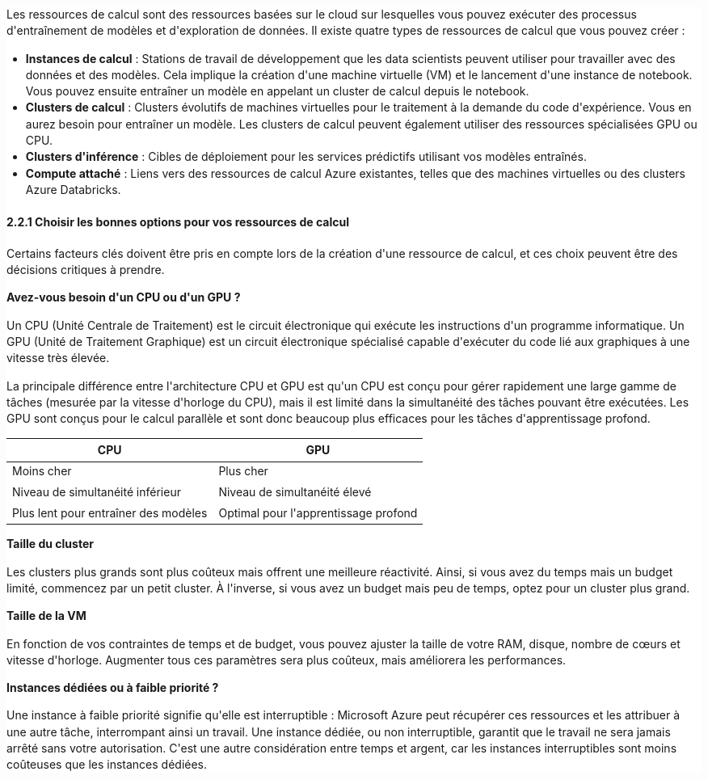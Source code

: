 Les ressources de calcul sont des ressources basées sur le cloud sur lesquelles vous pouvez exécuter des processus d'entraînement de modèles et d'exploration de données. Il existe quatre types de ressources de calcul que vous pouvez créer :

- **Instances de calcul** : Stations de travail de développement que les data scientists peuvent utiliser pour travailler avec des données et des modèles. Cela implique la création d'une machine virtuelle (VM) et le lancement d'une instance de notebook. Vous pouvez ensuite entraîner un modèle en appelant un cluster de calcul depuis le notebook.
- **Clusters de calcul** : Clusters évolutifs de machines virtuelles pour le traitement à la demande du code d'expérience. Vous en aurez besoin pour entraîner un modèle. Les clusters de calcul peuvent également utiliser des ressources spécialisées GPU ou CPU.
- **Clusters d'inférence** : Cibles de déploiement pour les services prédictifs utilisant vos modèles entraînés.
- **Compute attaché** : Liens vers des ressources de calcul Azure existantes, telles que des machines virtuelles ou des clusters Azure Databricks.

#### 2.2.1 Choisir les bonnes options pour vos ressources de calcul

Certains facteurs clés doivent être pris en compte lors de la création d'une ressource de calcul, et ces choix peuvent être des décisions critiques à prendre.

**Avez-vous besoin d'un CPU ou d'un GPU ?**

Un CPU (Unité Centrale de Traitement) est le circuit électronique qui exécute les instructions d'un programme informatique. Un GPU (Unité de Traitement Graphique) est un circuit électronique spécialisé capable d'exécuter du code lié aux graphiques à une vitesse très élevée.

La principale différence entre l'architecture CPU et GPU est qu'un CPU est conçu pour gérer rapidement une large gamme de tâches (mesurée par la vitesse d'horloge du CPU), mais il est limité dans la simultanéité des tâches pouvant être exécutées. Les GPU sont conçus pour le calcul parallèle et sont donc beaucoup plus efficaces pour les tâches d'apprentissage profond.

| CPU                                     | GPU                         |
|-----------------------------------------|-----------------------------|
| Moins cher                              | Plus cher                   |
| Niveau de simultanéité inférieur        | Niveau de simultanéité élevé |
| Plus lent pour entraîner des modèles    | Optimal pour l'apprentissage profond |

**Taille du cluster**

Les clusters plus grands sont plus coûteux mais offrent une meilleure réactivité. Ainsi, si vous avez du temps mais un budget limité, commencez par un petit cluster. À l'inverse, si vous avez un budget mais peu de temps, optez pour un cluster plus grand.

**Taille de la VM**

En fonction de vos contraintes de temps et de budget, vous pouvez ajuster la taille de votre RAM, disque, nombre de cœurs et vitesse d'horloge. Augmenter tous ces paramètres sera plus coûteux, mais améliorera les performances.

**Instances dédiées ou à faible priorité ?**

Une instance à faible priorité signifie qu'elle est interruptible : Microsoft Azure peut récupérer ces ressources et les attribuer à une autre tâche, interrompant ainsi un travail. Une instance dédiée, ou non interruptible, garantit que le travail ne sera jamais arrêté sans votre autorisation. 
C'est une autre considération entre temps et argent, car les instances interruptibles sont moins coûteuses que les instances dédiées.

